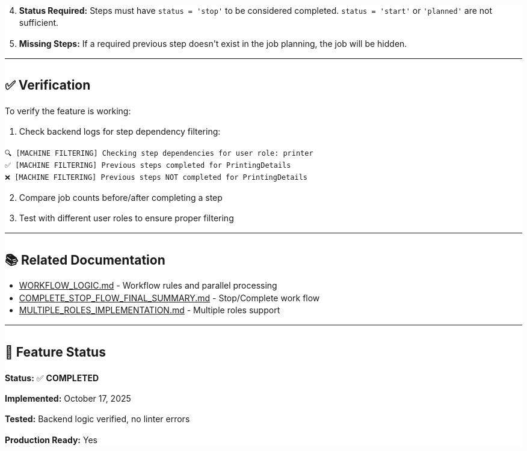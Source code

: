 4. **Status Required:** Steps must have `status = 'stop'` to be considered completed. `status = 'start'` or `'planned'` are not sufficient.

5. **Missing Steps:** If a required previous step doesn't exist in the job planning, the job will be hidden.

---

## ✅ Verification

To verify the feature is working:

1. Check backend logs for step dependency filtering:
```
🔍 [MACHINE FILTERING] Checking step dependencies for user role: printer
✅ [MACHINE FILTERING] Previous steps completed for PrintingDetails
❌ [MACHINE FILTERING] Previous steps NOT completed for PrintingDetails
```

2. Compare job counts before/after completing a step

3. Test with different user roles to ensure proper filtering

---

## 📚 Related Documentation

- [WORKFLOW_LOGIC.md](./WORKFLOW_LOGIC.md) - Workflow rules and parallel processing
- [COMPLETE_STOP_FLOW_FINAL_SUMMARY.md](../COMPLETE_STOP_FLOW_FINAL_SUMMARY.md) - Stop/Complete work flow
- [MULTIPLE_ROLES_IMPLEMENTATION.md](../NRCapp/MULTIPLE_ROLES_IMPLEMENTATION.md) - Multiple roles support

---

## 🎉 Feature Status

**Status:** ✅ **COMPLETED**

**Implemented:** October 17, 2025

**Tested:** Backend logic verified, no linter errors

**Production Ready:** Yes

